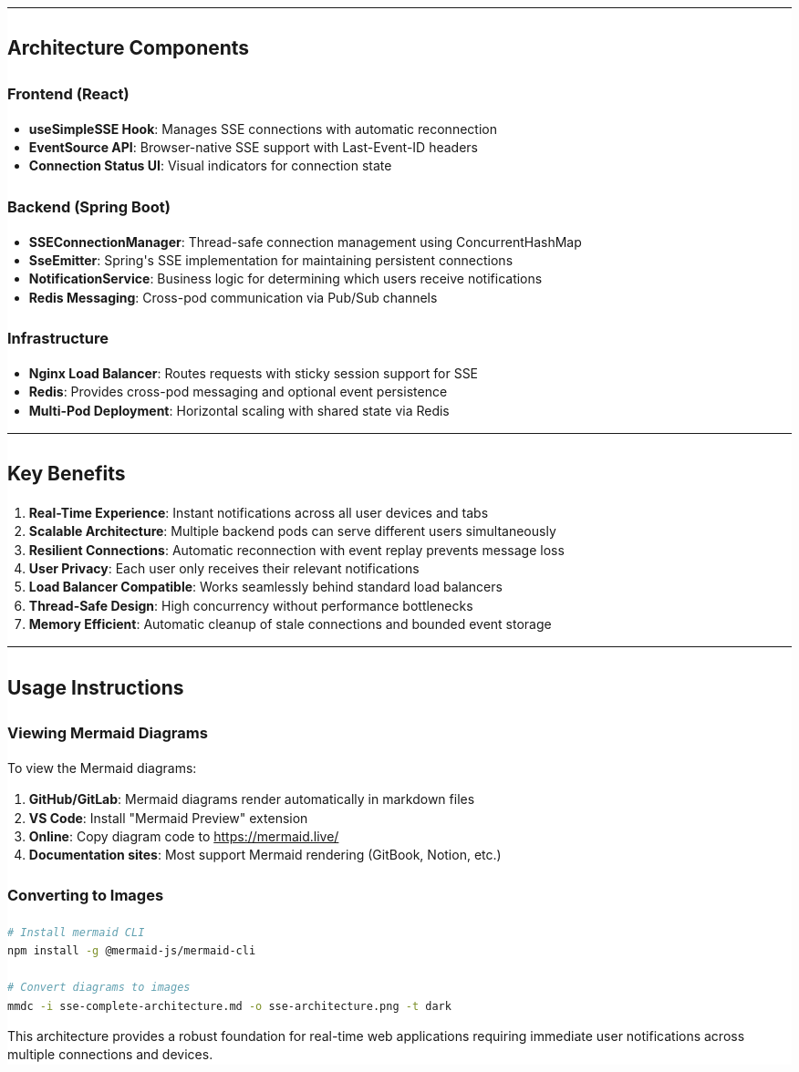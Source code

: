 
---

## Architecture Components

### Frontend (React)
- **useSimpleSSE Hook**: Manages SSE connections with automatic reconnection
- **EventSource API**: Browser-native SSE support with Last-Event-ID headers
- **Connection Status UI**: Visual indicators for connection state

### Backend (Spring Boot)
- **SSEConnectionManager**: Thread-safe connection management using ConcurrentHashMap
- **SseEmitter**: Spring's SSE implementation for maintaining persistent connections
- **NotificationService**: Business logic for determining which users receive notifications
- **Redis Messaging**: Cross-pod communication via Pub/Sub channels

### Infrastructure
- **Nginx Load Balancer**: Routes requests with sticky session support for SSE
- **Redis**: Provides cross-pod messaging and optional event persistence
- **Multi-Pod Deployment**: Horizontal scaling with shared state via Redis

---

## Key Benefits

1. **Real-Time Experience**: Instant notifications across all user devices and tabs
2. **Scalable Architecture**: Multiple backend pods can serve different users simultaneously
3. **Resilient Connections**: Automatic reconnection with event replay prevents message loss
4. **User Privacy**: Each user only receives their relevant notifications
5. **Load Balancer Compatible**: Works seamlessly behind standard load balancers
6. **Thread-Safe Design**: High concurrency without performance bottlenecks
7. **Memory Efficient**: Automatic cleanup of stale connections and bounded event storage

---

## Usage Instructions

### Viewing Mermaid Diagrams

To view the Mermaid diagrams:

1. **GitHub/GitLab**: Mermaid diagrams render automatically in markdown files
2. **VS Code**: Install "Mermaid Preview" extension
3. **Online**: Copy diagram code to https://mermaid.live/
4. **Documentation sites**: Most support Mermaid rendering (GitBook, Notion, etc.)

### Converting to Images

```bash
# Install mermaid CLI
npm install -g @mermaid-js/mermaid-cli

# Convert diagrams to images
mmdc -i sse-complete-architecture.md -o sse-architecture.png -t dark
```

This architecture provides a robust foundation for real-time web applications requiring immediate user notifications across multiple connections and devices.
